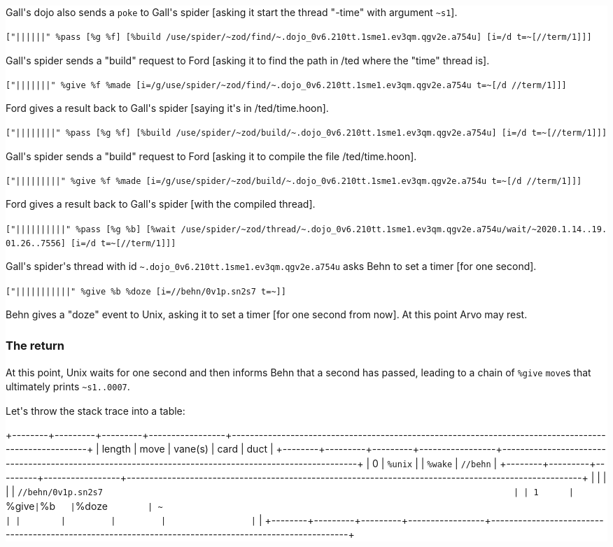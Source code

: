 Gall's dojo also sends a `poke` to Gall's spider [asking it start the thread "-time" with argument `~s1`].

```
["||||||" %pass [%g %f] [%build /use/spider/~zod/find/~.dojo_0v6.210tt.1sme1.ev3qm.qgv2e.a754u] [i=/d t=~[//term/1]]]
```

Gall's spider sends a "build" request to Ford [asking it to find the path in /ted where the "time" thread is].

```
["|||||||" %give %f %made [i=/g/use/spider/~zod/find/~.dojo_0v6.210tt.1sme1.ev3qm.qgv2e.a754u t=~[/d //term/1]]]
```

Ford gives a result back to Gall's spider [saying it's in /ted/time.hoon].

```
["||||||||" %pass [%g %f] [%build /use/spider/~zod/build/~.dojo_0v6.210tt.1sme1.ev3qm.qgv2e.a754u] [i=/d t=~[//term/1]]]
```

Gall's spider sends a "build" request to Ford [asking it to compile the file /ted/time.hoon].

```
["|||||||||" %give %f %made [i=/g/use/spider/~zod/build/~.dojo_0v6.210tt.1sme1.ev3qm.qgv2e.a754u t=~[/d //term/1]]]
```

Ford gives a result back to Gall's spider [with the compiled thread].

```
["||||||||||" %pass [%g %b] [%wait /use/spider/~zod/thread/~.dojo_0v6.210tt.1sme1.ev3qm.qgv2e.a754u/wait/~2020.1.14..19.01.26..7556] [i=/d t=~[//term/1]]]
```

Gall's spider's thread with id `~.dojo_0v6.210tt.1sme1.ev3qm.qgv2e.a754u` asks Behn to set a timer [for one second].

```
["|||||||||||" %give %b %doze [i=//behn/0v1p.sn2s7 t=~]]
```

Behn gives a "doze" event to Unix, asking it to set a timer [for one second from
now]. At this point Arvo may rest.

### The return

At this point, Unix waits for one second and then informs Behn that a second has
passed, leading to a chain of `%give` `move`s that ultimately prints
`~s1..0007`.

Let's throw the stack trace into a table:

+--------+---------+---------+-----------------+-----------------------------------------------------------------------------------------------------+
| length | move    | vane(s) | card            | duct                                                                                                |
+--------+---------+---------+-----------------+-----------------------------------------------------------------------------------------------------+
| 0      | `%unix` |         | `%wake`         | `//behn`                                                                                            |
+--------+---------+---------+-----------------+-----------------------------------------------------------------------------------------------------+
|        |         |         |                 | `//behn/0v1p.sn2s7                                                                                  |
| 1      | `%give` | `%b`    | `%doze`         | ~                                                                                                   |
|        |         |         |                 | `                                                                                                   |
+--------+---------+---------+-----------------+-----------------------------------------------------------------------------------------------------+